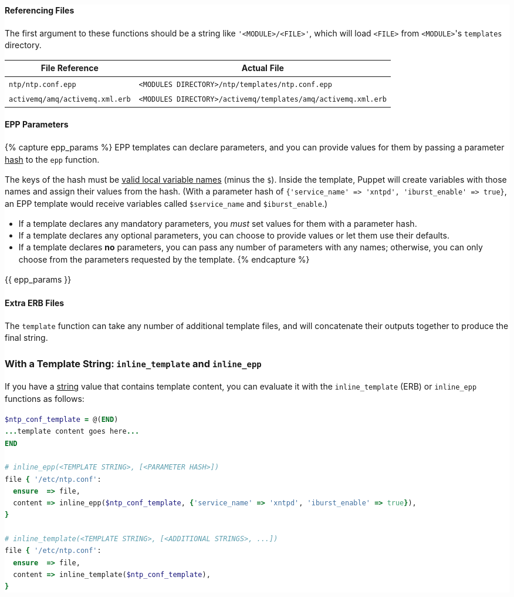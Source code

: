 #### Referencing Files

The first argument to these functions should be a string like `'<MODULE>/<FILE>'`, which will load `<FILE>` from `<MODULE>`'s `templates` directory.

File Reference                  | Actual File
--------------------------------|---------------------------------------------------------------
`ntp/ntp.conf.epp`              | `<MODULES DIRECTORY>/ntp/templates/ntp.conf.epp`
`activemq/amq/activemq.xml.erb` | `<MODULES DIRECTORY>/activemq/templates/amq/activemq.xml.erb`

#### EPP Parameters

{% capture epp_params %}
EPP templates can declare parameters, and you can provide values for them by passing a parameter [hash][] to the `epp` function.

The keys of the hash must be [valid local variable names][] (minus the `$`). Inside the template, Puppet will create variables with those names and assign their values from the hash. (With a parameter hash of `{'service_name' => 'xntpd', 'iburst_enable' => true}`, an EPP template would receive variables called `$service_name` and `$iburst_enable`.)

* If a template declares any mandatory parameters, you _must_ set values for them with a parameter hash.
* If a template declares any optional parameters, you can choose to provide values or let them use their defaults.
* If a template declares **no** parameters, you can pass any number of parameters with any names; otherwise, you can only choose from the parameters requested by the template.
{% endcapture %}

{{ epp_params }}

#### Extra ERB Files

The `template` function can take any number of additional template files, and will concatenate their outputs together to produce the final string.

### With a Template String: `inline_template` and `inline_epp`

If you have a [string][] value that contains template content, you can evaluate it with the `inline_template` (ERB) or `inline_epp` functions as follows:

~~~ ruby
$ntp_conf_template = @(END)
...template content goes here...
END

# inline_epp(<TEMPLATE STRING>, [<PARAMETER HASH>])
file { '/etc/ntp.conf':
  ensure  => file,
  content => inline_epp($ntp_conf_template, {'service_name' => 'xntpd', 'iburst_enable' => true}),
}

# inline_template(<TEMPLATE STRING>, [<ADDITIONAL STRINGS>, ...])
file { '/etc/ntp.conf':
  ensure  => file,
  content => inline_template($ntp_conf_template),
}
~~~


[interpolate]: ./lang_data_string.html#interpolation
[heredoc]: ./lang_data_string.html#heredocs
[augeas]: /guides/augeas.html
[concat]: https://forge.puppetlabs.com/puppetlabs/concat
[file_line]: https://forge.puppetlabs.com/puppetlabs/stdlib
[functions]: ./lang_functions.html
[epp]: ./lang_template_epp.html
[man epp]: ./man/epp.html
[erb]: ./lang_template_erb.html
[module]: ./modules_fundamentals.html
[string]: ./lang_data_string.html
[hash]: ./lang_data_hash.html
[valid local variable names]: ./lang_reserved.html#variables
[heredoc]: ./lang_data_string.html#heredocs
[iteration functions]: ./lang_iteration.html
[stdlib]: https://forge.puppetlabs.com/puppetlabs/stdlib
